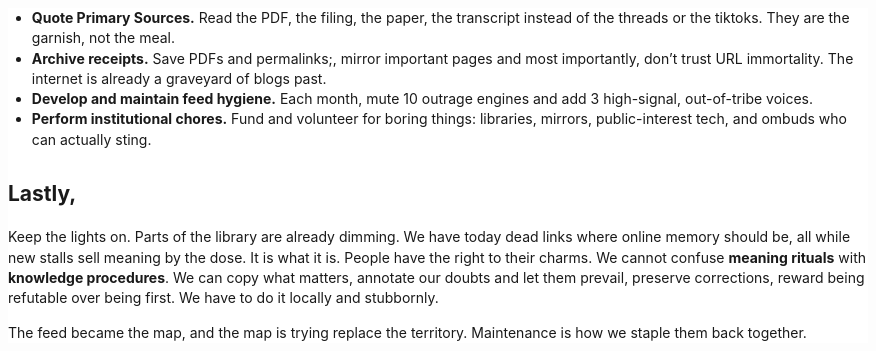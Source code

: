 - **Quote Primary Sources.** Read the PDF, the filing, the paper, the transcript instead of the threads or the tiktoks. They are the garnish, not the meal.
- **Archive receipts.**  Save PDFs and permalinks;, mirror important pages and most importantly, don’t trust URL immortality. The internet is already a graveyard of blogs past.
- **Develop and maintain feed hygiene.** Each month, mute 10 outrage engines and add 3 high-signal, out-of-tribe voices.
- **Perform institutional chores.** Fund and volunteer for boring things: libraries, mirrors, public-interest tech, and ombuds who can actually sting.

## Lastly,

Keep the lights on. Parts of the library are already dimming. We have today dead links where online memory should be, all while new stalls sell meaning by the dose. It is what it is. People have the right to their charms. We cannot confuse **meaning rituals** with **knowledge procedures**. We can copy what matters, annotate our doubts and let them prevail, preserve corrections, reward being refutable over being first. We have to do it locally and stubbornly. 

The feed became the map, and the map is trying replace the territory. Maintenance is how we staple them back together. 
